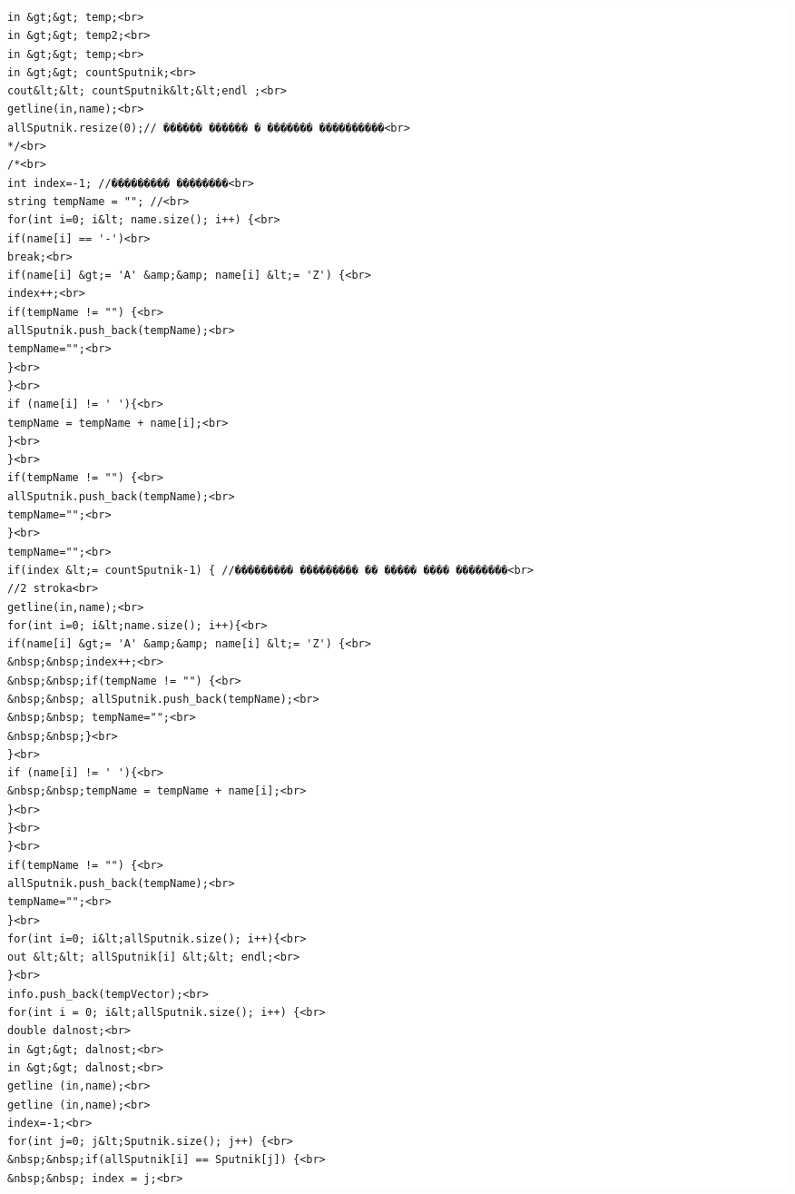     in &gt;&gt; temp;<br>
    in &gt;&gt; temp2;<br>
    in &gt;&gt; temp;<br>
    in &gt;&gt; countSputnik;<br>
    cout&lt;&lt; countSputnik&lt;&lt;endl ;<br>
    getline(in,name);<br>
    allSputnik.resize(0);// ������ ������ � ������� ����������<br>
    */<br>
    /*<br>
    int index=-1; //��������� ��������<br>
    string tempName = ""; //<br>
    for(int i=0; i&lt; name.size(); i++) {<br>
    if(name[i] == '-')<br>
    break;<br>
    if(name[i] &gt;= 'A' &amp;&amp; name[i] &lt;= 'Z') {<br>
    index++;<br>
    if(tempName != "") {<br>
    allSputnik.push_back(tempName);<br>
    tempName="";<br>
    }<br>
    }<br>
    if (name[i] != ' '){<br>
    tempName = tempName + name[i];<br>
    }<br>
    }<br>
    if(tempName != "") {<br>
    allSputnik.push_back(tempName);<br>
    tempName="";<br>
    }<br>
    tempName="";<br>
    if(index &lt;= countSputnik-1) { //��������� ��������� �� ����� ���� ��������<br>
    //2 stroka<br>
    getline(in,name);<br>
    for(int i=0; i&lt;name.size(); i++){<br>
    if(name[i] &gt;= 'A' &amp;&amp; name[i] &lt;= 'Z') {<br>
    &nbsp;&nbsp;index++;<br>
    &nbsp;&nbsp;if(tempName != "") {<br>
    &nbsp;&nbsp; allSputnik.push_back(tempName);<br>
    &nbsp;&nbsp; tempName="";<br>
    &nbsp;&nbsp;}<br>
    }<br>
    if (name[i] != ' '){<br>
    &nbsp;&nbsp;tempName = tempName + name[i];<br>
    }<br>
    }<br>
    }<br>
    if(tempName != "") {<br>
    allSputnik.push_back(tempName);<br>
    tempName="";<br>
    }<br>
    for(int i=0; i&lt;allSputnik.size(); i++){<br>
    out &lt;&lt; allSputnik[i] &lt;&lt; endl;<br>
    }<br>
    info.push_back(tempVector);<br>
    for(int i = 0; i&lt;allSputnik.size(); i++) {<br>
    double dalnost;<br>
    in &gt;&gt; dalnost;<br>
    in &gt;&gt; dalnost;<br>
    getline (in,name);<br>
    getline (in,name);<br>
    index=-1;<br>
    for(int j=0; j&lt;Sputnik.size(); j++) {<br>
    &nbsp;&nbsp;if(allSputnik[i] == Sputnik[j]) {<br>
    &nbsp;&nbsp; index = j;<br>